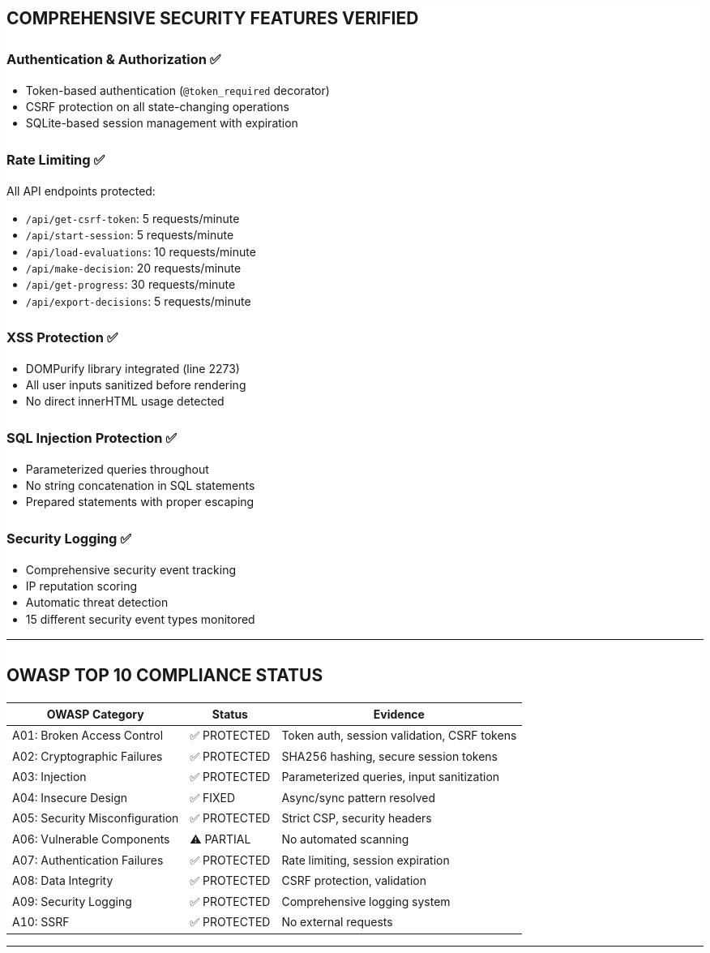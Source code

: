 
## COMPREHENSIVE SECURITY FEATURES VERIFIED

### Authentication & Authorization ✅
- Token-based authentication (`@token_required` decorator)
- CSRF protection on all state-changing operations
- SQLite-based session management with expiration

### Rate Limiting ✅
All API endpoints protected:
- `/api/get-csrf-token`: 5 requests/minute
- `/api/start-session`: 5 requests/minute
- `/api/load-evaluations`: 10 requests/minute
- `/api/make-decision`: 20 requests/minute
- `/api/get-progress`: 30 requests/minute
- `/api/export-decisions`: 5 requests/minute

### XSS Protection ✅
- DOMPurify library integrated (line 2273)
- All user inputs sanitized before rendering
- No direct innerHTML usage detected

### SQL Injection Protection ✅
- Parameterized queries throughout
- No string concatenation in SQL statements
- Prepared statements with proper escaping

### Security Logging ✅
- Comprehensive security event tracking
- IP reputation scoring
- Automatic threat detection
- 15 different security event types monitored

---

## OWASP TOP 10 COMPLIANCE STATUS

| OWASP Category | Status | Evidence |
|----------------|--------|----------|
| A01: Broken Access Control | ✅ PROTECTED | Token auth, session validation, CSRF tokens |
| A02: Cryptographic Failures | ✅ PROTECTED | SHA256 hashing, secure session tokens |
| A03: Injection | ✅ PROTECTED | Parameterized queries, input sanitization |
| A04: Insecure Design | ✅ FIXED | Async/sync pattern resolved |
| A05: Security Misconfiguration | ✅ PROTECTED | Strict CSP, security headers |
| A06: Vulnerable Components | ⚠️ PARTIAL | No automated scanning |
| A07: Authentication Failures | ✅ PROTECTED | Rate limiting, session expiration |
| A08: Data Integrity | ✅ PROTECTED | CSRF protection, validation |
| A09: Security Logging | ✅ PROTECTED | Comprehensive logging system |
| A10: SSRF | ✅ PROTECTED | No external requests |

---